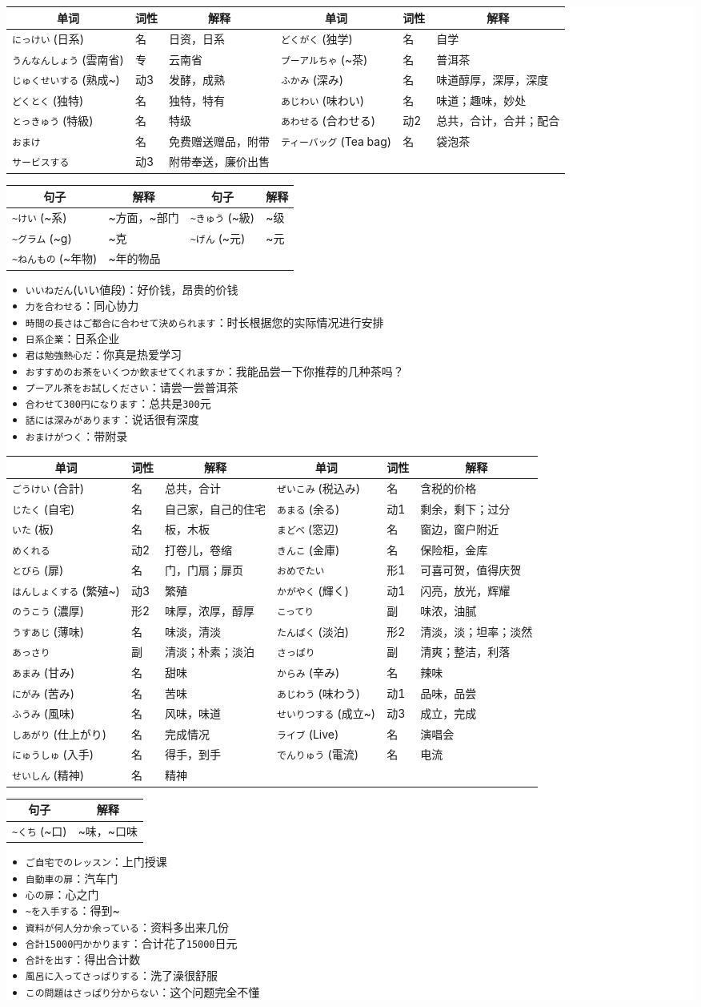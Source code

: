 单词                    | 词性 | 解释             | 单词                    | 词性 | 解释
------------------------|-----|------------------|-------------------------|-----|-----
`にっけい` (日系)        | 名  | 日资，日系        | `どくがく` (独学)        | 名  | 自学
`うんなんしょう` (雲南省) | 专  | 云南省            | `プーアルちゃ` (~茶)     | 名  | 普洱茶
`じゅくせいする` (熟成~)  | 动3 | 发酵，成熟        | `ふかみ` (深み)          | 名  | 味道醇厚，深厚，深度
`どくとく` (独特)         | 名  | 独特，特有        | `あじわい` (味わい)      | 名  | 味道；趣味，妙处
`とっきゅう` (特級)       | 名  | 特级             | `あわせる` (合わせる)     | 动2 | 总共，合计，合并；配合
`おまけ`                 | 名  | 免费赠送赠品，附带 | `ティーバッグ` (Tea bag) | 名  | 袋泡茶
`サービスする`            | 动3 | 附带奉送，廉价出售

句子               | 解释           | 句子           | 解释
-------------------|---------------|----------------|-----
`~けい` (~系)      | \~方面，\~部门 | `~きゅう` (~級) | \~级
`~グラム` (~g)     | \~克           | `~げん` (~元)  | \~元
`~ねんもの` (~年物) | \~年的物品

- `いいねだん`(いい値段)：好价钱，昂贵的价钱
- `力を合わせる`：同心协力
- `時間の長さはご都合に合わせて決められます`：时长根据您的实际情况进行安排
- `日系企業`：日系企业
- `君は勉強熱心だ`：你真是热爱学习
- `おすすめのお茶をいくつか飲ませてくれますか`：我能品尝一下你推荐的几种茶吗？
- `プーアル茶をお試しください`：请尝一尝普洱茶
- `合わせて300円になります`：总共是`300`元
- `話には深みがあります`：说话很有深度
- `おまけがつく`：带附录

单词                   | 词性 | 解释             | 单词                | 词性 | 解释
-----------------------|-----|------------------|---------------------|-----|-----
`ごうけい` (合計)       | 名  | 总共，合计        | `ぜいこみ` (税込み)   | 名  | 含税的价格
`じたく` (自宅)         | 名  | 自己家，自己的住宅 | `あまる` (余る)      | 动1 | 剩余，剩下；过分
`いた` (板)             | 名  | 板，木板          | `まどべ` (窓辺)      | 名  | 窗边，窗户附近
`めくれる`              | 动2 | 打卷儿，卷缩      | `きんこ` (金庫)       | 名  | 保险柜，金库
`とびら` (扉)           | 名  | 门，门扇；扉页    | `おめでたい`          | 形1 | 可喜可贺，值得庆贺
`はんしょくする` (繁殖~) | 动3 | 繁殖             | `かがやく` (輝く)     | 动1 | 闪亮，放光，辉耀
`のうこう` (濃厚)       | 形2 | 味厚，浓厚，醇厚  | `こってり`            | 副  | 味浓，油腻
`うすあじ` (薄味)       | 名  | 味淡，清淡        | `たんぱく` (淡泊)     | 形2 | 清淡，淡；坦率；淡然
`あっさり`              | 副  | 清淡；朴素；淡泊  | `さっぱり`            | 副  | 清爽；整洁，利落
`あまみ` (甘み)         | 名  | 甜味             | `からみ` (辛み)        | 名  | 辣味
`にがみ` (苦み)         | 名  | 苦味             | `あじわう` (味わう)    | 动1 | 品味，品尝
`ふうみ` (風味)         | 名  | 风味，味道        | `せいりつする` (成立~) | 动3 | 成立，完成
`しあがり` (仕上がり)   | 名  | 完成情况          | `ライブ` (Live)       | 名  | 演唱会
`にゅうしゅ` (入手)     | 名  | 得手，到手        | `でんりゅう` (電流)    | 名  | 电流
`せいしん` (精神)       | 名  | 精神

句子          | 解释
--------------|-----
`~くち` (~口) | \~味，\~口味

- `ご自宅でのレッスン`：上门授课
- `自動車の扉`：汽车门
- `心の扉`：心之门
- `~を入手する`：得到\~
- `資料が何人分か余っている`：资料多出来几份
- `合計15000円かかります`：合计花了`15000`日元
- `合計を出す`：得出合计数
- `風呂に入ってさっぱりする`：洗了澡很舒服
- `この問題はさっぱり分からない`：这个问题完全不懂
